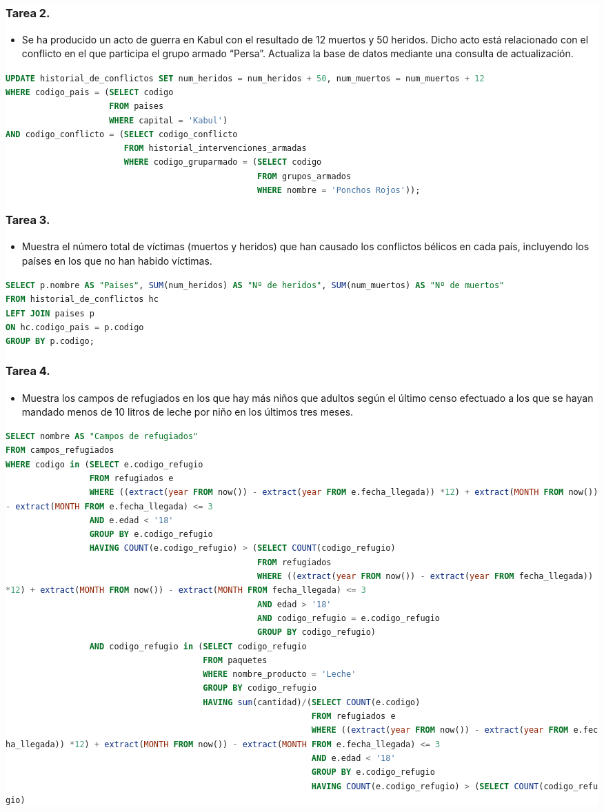 ### Tarea 2. 

* Se ha producido un acto de guerra en Kabul con el resultado de 12 muertos y 50 heridos. Dicho acto está relacionado con el conflicto en el que participa el grupo armado “Persa”. Actualiza la base de datos mediante una consulta de actualización.

``` sql
UPDATE historial_de_conflictos SET num_heridos = num_heridos + 50, num_muertos = num_muertos + 12
WHERE codigo_pais = (SELECT codigo
                     FROM paises
                     WHERE capital = 'Kabul')
AND codigo_conflicto = (SELECT codigo_conflicto
                        FROM historial_intervenciones_armadas
                        WHERE codigo_gruparmado = (SELECT codigo
                                                   FROM grupos_armados
                                                   WHERE nombre = 'Ponchos Rojos'));
```

### Tarea 3. 

* Muestra el número total de víctimas (muertos y heridos) que han causado los conflictos bélicos en cada país, incluyendo los países en los que no han habido víctimas.

``` sql
SELECT p.nombre AS "Paises", SUM(num_heridos) AS "Nº de heridos", SUM(num_muertos) AS "Nº de muertos"
FROM historial_de_conflictos hc
LEFT JOIN paises p
ON hc.codigo_pais = p.codigo
GROUP BY p.codigo;
```

### Tarea 4. 

* Muestra los campos de refugiados en los que hay más niños que adultos según el último censo efectuado a los que se hayan mandado menos de 10 litros de leche por niño en los últimos tres meses.

``` sql
SELECT nombre AS "Campos de refugiados"
FROM campos_refugiados
WHERE codigo in (SELECT e.codigo_refugio
                 FROM refugiados e
                 WHERE ((extract(year FROM now()) - extract(year FROM e.fecha_llegada)) *12) + extract(MONTH FROM now()) - extract(MONTH FROM e.fecha_llegada) <= 3
                 AND e.edad < '18'
                 GROUP BY e.codigo_refugio
                 HAVING COUNT(e.codigo_refugio) > (SELECT COUNT(codigo_refugio)
                                                   FROM refugiados
                                                   WHERE ((extract(year FROM now()) - extract(year FROM fecha_llegada)) *12) + extract(MONTH FROM now()) - extract(MONTH FROM fecha_llegada) <= 3
                                                   AND edad > '18'
                                                   AND codigo_refugio = e.codigo_refugio
                                                   GROUP BY codigo_refugio)
                 AND codigo_refugio in (SELECT codigo_refugio
                                        FROM paquetes
                                        WHERE nombre_producto = 'Leche'
                                        GROUP BY codigo_refugio
                                        HAVING sum(cantidad)/(SELECT COUNT(e.codigo)
                                                              FROM refugiados e
                                                              WHERE ((extract(year FROM now()) - extract(year FROM e.fecha_llegada)) *12) + extract(MONTH FROM now()) - extract(MONTH FROM e.fecha_llegada) <= 3
                                                              AND e.edad < '18'
                                                              GROUP BY e.codigo_refugio
                                                              HAVING COUNT(e.codigo_refugio) > (SELECT COUNT(codigo_refugio)
```